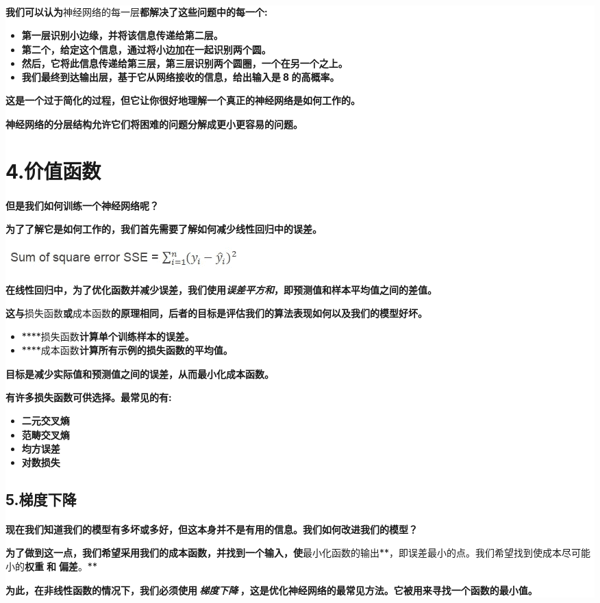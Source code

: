 **我们可以认为**神经网络的每一层**都解决了这些问题中的每一个:**

*   **第一层识别小边缘，并将该信息传递给第二层。**
*   **第二个，给定这个信息，通过将小边加在一起识别两个圆。**
*   **然后，它将此信息传递给第三层，第三层识别两个圆圈，一个在另一个之上。**
*   **我们最终到达输出层，基于它从网络接收的信息，给出输入是 8 的高概率。**

**这是一个过于简化的过程，但它让你很好地理解一个真正的神经网络是如何工作的。**

**神经网络的分层结构允许它们将困难的问题分解成更小更容易的问题。**

# **4.价值函数**

**但是我们如何训练一个神经网络呢？**

**为了了解它是如何工作的，我们首先需要了解如何减少线性回归中的误差。**

**![](img/b7ad12f4be35afd92a4412d4dd919691.png)**

**在线性回归中，为了优化函数并减少误差，我们使用*误差平方和*，即预测值和样本平均值之间的差值。**

**这与**损失函数**或**成本函数**的原理相同，后者的目标是评估我们的算法表现如何以及我们的模型好坏。**

*   ****损失函数**计算单个训练样本的误差。**
*   ****成本函数**计算所有示例的损失函数的平均值。**

**目标是减少实际值和预测值之间的误差，从而最小化成本函数。**

**有许多损失函数可供选择。最常见的有:**

*   **二元交叉熵**
*   **范畴交叉熵**
*   **均方误差**
*   **对数损失**

## **5.梯度下降**

**现在我们知道我们的模型有多坏或多好，但这本身并不是有用的信息。我们如何改进我们的模型？**

**为了做到这一点，我们希望采用我们的成本函数，并找到一个输入，使**最小化函数的输出**，即误差最小的点。我们希望找到使成本尽可能小的**权重** **和** **偏差**。**

**为此，在非线性函数的情况下，我们必须使用 ***梯度下降*** ，这是优化神经网络的最常见方法。它被用来寻找一个函数的最小值。**
